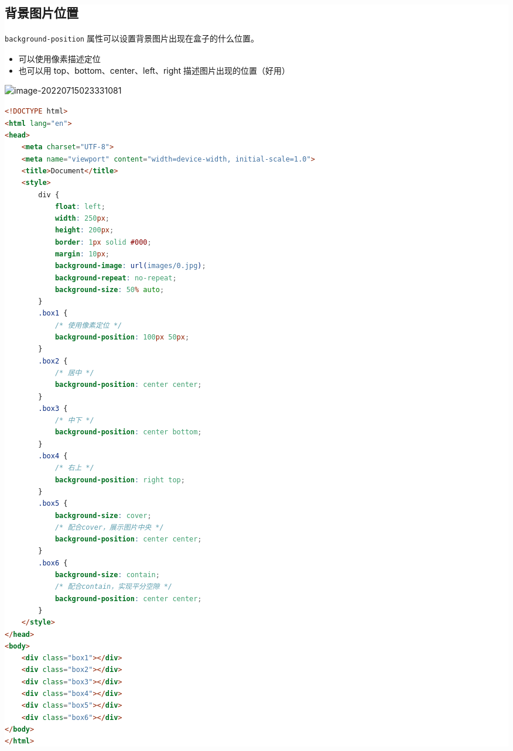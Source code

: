## 背景图片位置

`background-position` 属性可以设置背景图片出现在盒子的什么位置。

- 可以使用像素描述定位
- 也可以用 top、bottom、center、left、right 描述图片出现的位置（好用）

![image-20220715023331081](https://cc.hjfile.cn/cc/img/20220715/2022071502333293293585.png)

```html
<!DOCTYPE html>
<html lang="en">
<head>
    <meta charset="UTF-8">
    <meta name="viewport" content="width=device-width, initial-scale=1.0">
    <title>Document</title>
    <style>
        div {
            float: left;
            width: 250px;
            height: 200px;
            border: 1px solid #000;
            margin: 10px;
            background-image: url(images/0.jpg);
            background-repeat: no-repeat;
            background-size: 50% auto;
        }
        .box1 {
            /* 使用像素定位 */
            background-position: 100px 50px;
        }
        .box2 {
            /* 居中 */
            background-position: center center;
        }
        .box3 {
            /* 中下 */
            background-position: center bottom;
        }
        .box4 {
            /* 右上 */
            background-position: right top;
        }
        .box5 {
            background-size: cover;
            /* 配合cover，展示图片中央 */
            background-position: center center;
        }
        .box6 {
            background-size: contain;
            /* 配合contain，实现平分空隙 */
            background-position: center center;
        }
    </style>
</head>
<body>
    <div class="box1"></div>
    <div class="box2"></div>
    <div class="box3"></div>
    <div class="box4"></div>
    <div class="box5"></div>
    <div class="box6"></div>
</body>
</html>
```